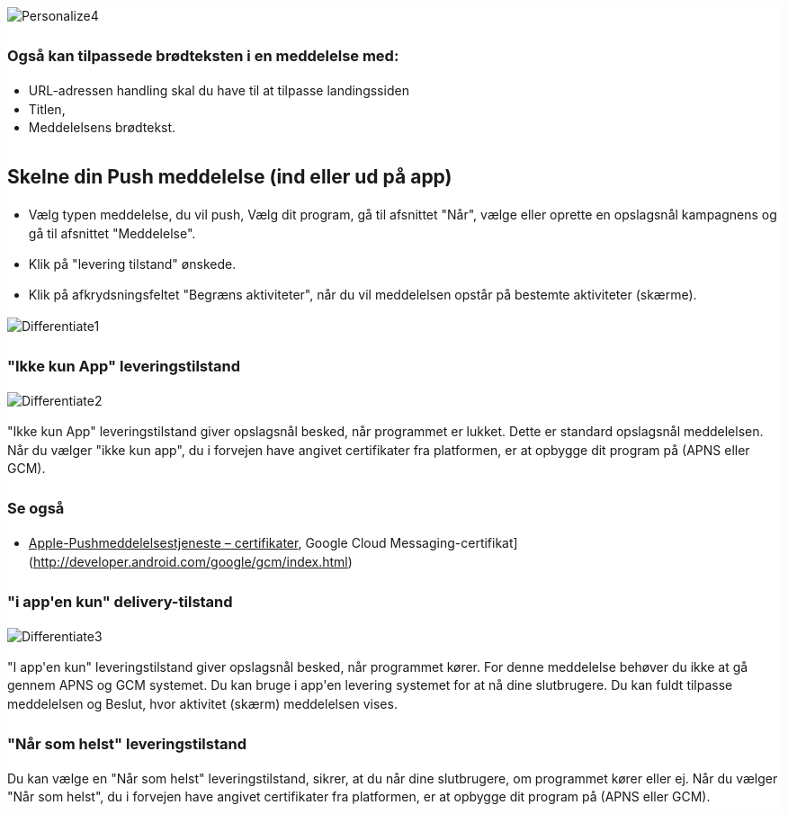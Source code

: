![Personalize4][14]

### <a name="the-body-of-an-announcement-may-also-be-personalized-with"></a>Også kan tilpassede brødteksten i en meddelelse med:
-    URL-adressen handling skal du have til at tilpasse landingssiden
-    Titlen,
-    Meddelelsens brødtekst.
 
 
## <a name="differentiate-your-push-notification-in-or-out-of-app"></a>Skelne din Push meddelelse (ind eller ud på app)
-    Vælg typen meddelelse, du vil push, Vælg dit program, gå til afsnittet "Når", vælge eller oprette en opslagsnål kampagnens og gå til afsnittet "Meddelelse".
 
-    Klik på "levering tilstand" ønskede.
-    Klik på afkrydsningsfeltet "Begræns aktiviteter", når du vil meddelelsen opstår på bestemte aktiviteter (skærme).

![Differentiate1][15]

### <a name="out-of-app-only-delivery-mode"></a>"Ikke kun App" leveringstilstand
![Differentiate2][16]

"Ikke kun App" leveringstilstand giver opslagsnål besked, når programmet er lukket. Dette er standard opslagsnål meddelelsen.
Når du vælger "ikke kun app", du i forvejen have angivet certifikater fra platformen, er at opbygge dit program på (APNS eller GCM).

### <a name="see-also"></a>Se også
-  [Apple-Pushmeddelelsestjeneste – certifikater](http://developer.apple.com/library/mac/#documentation/NetworkingInternet/Conceptual/RemoteNotificationsPG/ApplePushService/ApplePushService.html#//apple_ref/doc/uid/TP40008194-CH100-SW9), Google Cloud Messaging-certifikat] (http://developer.android.com/google/gcm/index.html) 

### <a name="in-app-only-delivery-mode"></a>"i app'en kun" delivery-tilstand
![Differentiate3][17]

"I app'en kun" leveringstilstand giver opslagsnål besked, når programmet kører.
For denne meddelelse behøver du ikke at gå gennem APNS og GCM systemet.
Du kan bruge i app'en levering systemet for at nå dine slutbrugere.
Du kan fuldt tilpasse meddelelsen og Beslut, hvor aktivitet (skærm) meddelelsen vises.

### <a name="anytime-delivery-mode"></a>"Når som helst" leveringstilstand
Du kan vælge en "Når som helst" leveringstilstand, sikrer, at du når dine slutbrugere, om programmet kører eller ej.
Når du vælger "Når som helst", du i forvejen have angivet certifikater fra platformen, er at opbygge dit program på (APNS eller GCM). 
 

[1]: ./media/mobile-engagement-how-tos/First1.png
[2]: ./media/mobile-engagement-how-tos/First2.png
[3]: ./media/mobile-engagement-how-tos/First3.png
[4]: ./media/mobile-engagement-how-tos/First4.png
[5]: ./media/mobile-engagement-how-tos/First5.png
[6]: ./media/mobile-engagement-how-tos/First6.png
[7]: ./media/mobile-engagement-how-tos/First7.png
[8]: ./media/mobile-engagement-how-tos/Test1.png
[9]: ./media/mobile-engagement-how-tos/Test2.png
[10]: ./media/mobile-engagement-how-tos/Test3.png
[11]: ./media/mobile-engagement-how-tos/Personalize1.png
[12]: ./media/mobile-engagement-how-tos/Personalize2.png
[13]: ./media/mobile-engagement-how-tos/Personalize3.png
[14]: ./media/mobile-engagement-how-tos/Personalize4.png
[15]: ./media/mobile-engagement-how-tos/Differentiate1.png
[16]: ./media/mobile-engagement-how-tos/Differentiate2.png
[17]: ./media/mobile-engagement-how-tos/Differentiate3.png
[18]: ./media/mobile-engagement-how-tos/Schedule1.png
[19]: ./media/mobile-engagement-how-tos/Schedule2.png
[20]: ./media/mobile-engagement-how-tos/Schedule3.png
[21]: ./media/mobile-engagement-how-tos/TextView1.png
[22]: ./media/mobile-engagement-how-tos/TextView2.png
[23]: ./media/mobile-engagement-how-tos/TextView3.png
[24]: ./media/mobile-engagement-how-tos/TextView4.png
[25]: ./media/mobile-engagement-how-tos/TextView5.png
[26]: ./media/mobile-engagement-how-tos/TextView6.png
[27]: ./media/mobile-engagement-how-tos/TextView7.png
[28]: ./media/mobile-engagement-how-tos/WebView1.png
[29]: ./media/mobile-engagement-how-tos/WebView2.png
[30]: ./media/mobile-engagement-how-tos/WebView3.png
[31]: ./media/mobile-engagement-how-tos/WebView4.png
[32]: ./media/mobile-engagement-how-tos/WebView5.png
[Link 1]: mobile-engagement-user-interface.md
[Link 2]: mobile-engagement-troubleshooting-guide.md
[Link 3]: mobile-engagement-how-tos.md
[Link 4]: http://go.microsoft.com/fwlink/?LinkID=525553
[Link 5]: http://go.microsoft.com/fwlink/?LinkID=525554
[Link 6]: http://go.microsoft.com/fwlink/?LinkId=525555
[Link 7]: https://account.windowsazure.com/PreviewFeatures
[Link 8]: https://social.msdn.microsoft.com/Forums/azure/home?forum=azuremobileengagement
[Link 9]: http://azure.microsoft.com/services/mobile-engagement/
[Link 10]: http://azure.microsoft.com/documentation/services/mobile-engagement/
[Link 11]: http://azure.microsoft.com/pricing/details/mobile-engagement/
[Link 12]: mobile-engagement-user-interface-navigation.md
[Link 13]: mobile-engagement-user-interface-home.md
[Link 14]: mobile-engagement-user-interface-my-account.md
[Link 15]: mobile-engagement-user-interface-analytics.md
[Link 16]: mobile-engagement-user-interface-monitor.md
[Link 17]: mobile-engagement-user-interface-reach.md
[Link 18]: mobile-engagement-user-interface-segments.md
[Link 19]: mobile-engagement-user-interface-dashboard.md
[Link 20]: mobile-engagement-user-interface-settings.md
[Link 21]: mobile-engagement-troubleshooting-guide-analytics.md
[Link 22]: mobile-engagement-troubleshooting-guide-apis.md
[Link 23]: mobile-engagement-troubleshooting-guide-push-reach.md
[Link 24]: mobile-engagement-troubleshooting-guide-service.md
[Link 25]: mobile-engagement-troubleshooting-guide-sdk.md
[Link 26]: mobile-engagement-troubleshooting-guide-sr-info.md
[Link 27]: ../mobile-engagement-how-tos-first-push.md
[Link 28]: ../mobile-engagement-how-tos-test-campaign.md
[Link 29]: ../mobile-engagement-how-tos-personalize-push.md
[Link 30]: ../mobile-engagement-how-tos-differentiate-push.md
[Link 31]: ../mobile-engagement-how-tos-schedule-campaign.md
[Link 32]: ../mobile-engagement-how-tos-text-view.md
[Link 33]: ../mobile-engagement-how-tos-web-view.md